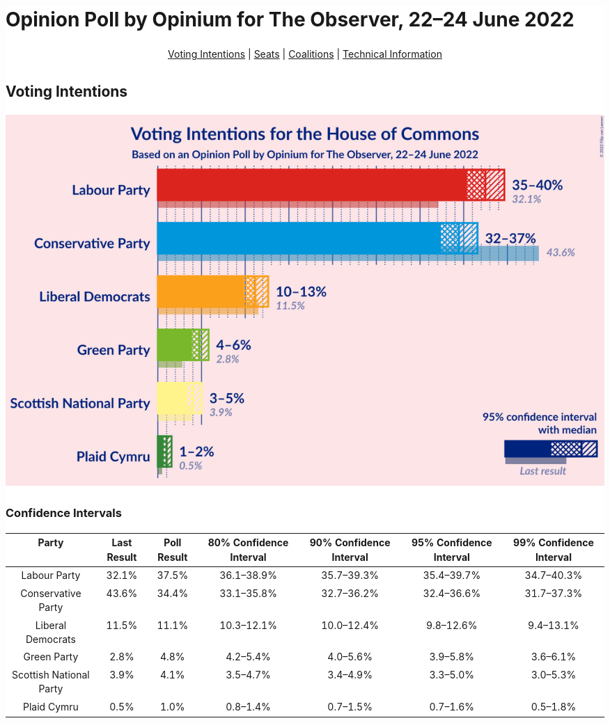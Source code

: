 # Opinion Poll by Opinium for The Observer, 22–24 June 2022

<p align="center"><a href="#voting-intentions">Voting Intentions</a> | <a href="#seats">Seats</a> | <a href="#coalitions">Coalitions</a> | <a href="#technical-information">Technical Information</a></p>

## Voting Intentions

![Graph with voting intentions not yet produced](2022-06-24-Opinium.png "Voting Intentions")

### Confidence Intervals

| Party | Last Result | Poll Result | 80% Confidence Interval | 90% Confidence Interval | 95% Confidence Interval | 99% Confidence Interval |
|:-----:|:-----------:|:-----------:|:-----------------------:|:-----------------------:|:-----------------------:|:-----------------------:|
| Labour Party | 32.1% | 37.5% | 36.1–38.9% |35.7–39.3% |35.4–39.7% |34.7–40.3% |
| Conservative Party | 43.6% | 34.4% | 33.1–35.8% |32.7–36.2% |32.4–36.6% |31.7–37.3% |
| Liberal Democrats | 11.5% | 11.1% | 10.3–12.1% |10.0–12.4% |9.8–12.6% |9.4–13.1% |
| Green Party | 2.8% | 4.8% | 4.2–5.4% |4.0–5.6% |3.9–5.8% |3.6–6.1% |
| Scottish National Party | 3.9% | 4.1% | 3.5–4.7% |3.4–4.9% |3.3–5.0% |3.0–5.3% |
| Plaid Cymru | 0.5% | 1.0% | 0.8–1.4% |0.7–1.5% |0.7–1.6% |0.5–1.8% |
